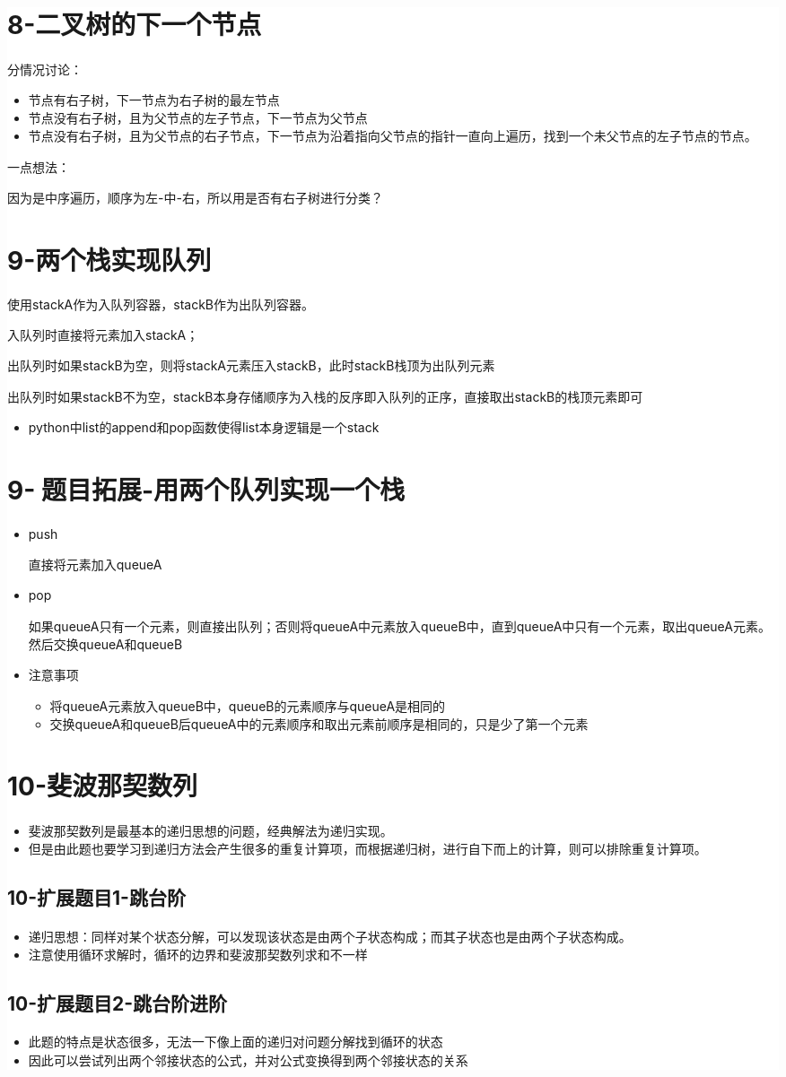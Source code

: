 # 8-二叉树的下一个节点

分情况讨论：

- 节点有右子树，下一节点为右子树的最左节点
- 节点没有右子树，且为父节点的左子节点，下一节点为父节点
- 节点没有右子树，且为父节点的右子节点，下一节点为沿着指向父节点的指针一直向上遍历，找到一个未父节点的左子节点的节点。

一点想法：

因为是中序遍历，顺序为左-中-右，所以用是否有右子树进行分类？

# 9-两个栈实现队列

使用stackA作为入队列容器，stackB作为出队列容器。

入队列时直接将元素加入stackA；

出队列时如果stackB为空，则将stackA元素压入stackB，此时stackB栈顶为出队列元素

出队列时如果stackB不为空，stackB本身存储顺序为入栈的反序即入队列的正序，直接取出stackB的栈顶元素即可

- python中list的append和pop函数使得list本身逻辑是一个stack

# 9- 题目拓展-用两个队列实现一个栈

- push

  直接将元素加入queueA

- pop

  如果queueA只有一个元素，则直接出队列；否则将queueA中元素放入queueB中，直到queueA中只有一个元素，取出queueA元素。然后交换queueA和queueB

- 注意事项

  - 将queueA元素放入queueB中，queueB的元素顺序与queueA是相同的
  - 交换queueA和queueB后queueA中的元素顺序和取出元素前顺序是相同的，只是少了第一个元素



# 10-斐波那契数列

- 斐波那契数列是最基本的递归思想的问题，经典解法为递归实现。
- 但是由此题也要学习到递归方法会产生很多的重复计算项，而根据递归树，进行自下而上的计算，则可以排除重复计算项。

## 10-扩展题目1-跳台阶

- 递归思想：同样对某个状态分解，可以发现该状态是由两个子状态构成；而其子状态也是由两个子状态构成。
- 注意使用循环求解时，循环的边界和斐波那契数列求和不一样

## 10-扩展题目2-跳台阶进阶

- 此题的特点是状态很多，无法一下像上面的递归对问题分解找到循环的状态
- 因此可以尝试列出两个邻接状态的公式，并对公式变换得到两个邻接状态的关系
